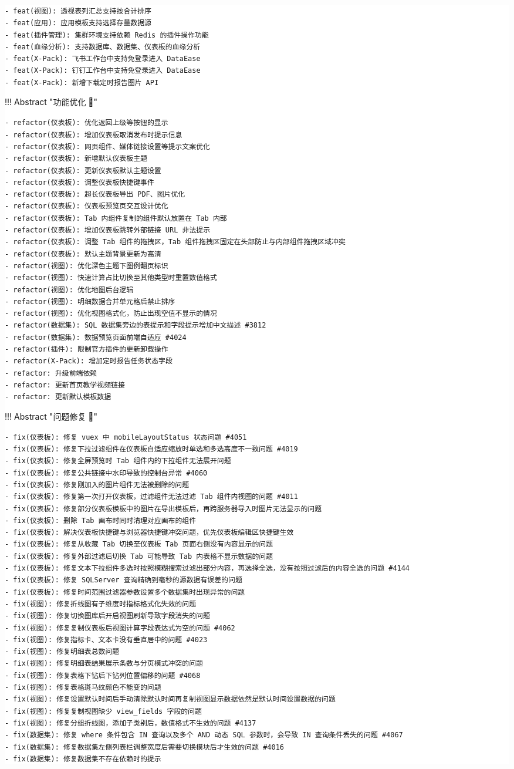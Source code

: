     - feat(视图): 透视表列汇总支持按合计排序
    - feat(应用): 应用模板支持选择存量数据源
    - feat(插件管理): 集群环境支持依赖 Redis 的插件操作功能
    - feat(血缘分析): 支持数据库、数据集、仪表板的血缘分析
    - feat(X-Pack): 飞书工作台中支持免登录进入 DataEase
    - feat(X-Pack): 钉钉工作台中支持免登录进入 DataEase
    - feat(X-Pack): 新增下载定时报告图片 API

!!! Abstract "功能优化 :sunflower:"

    - refactor(仪表板): 优化返回上级等按钮的显示
    - refactor(仪表板): 增加仪表板取消发布时提示信息
    - refactor(仪表板): 网页组件、媒体链接设置等提示文案优化
    - refactor(仪表板): 新增默认仪表板主题
    - refactor(仪表板): 更新仪表板默认主题设置
    - refactor(仪表板): 调整仪表板快捷键事件
    - refactor(仪表板): 超长仪表板导出 PDF、图片优化
    - refactor(仪表板): 仪表板预览页交互设计优化
    - refactor(仪表板): Tab 内组件复制的组件默认放置在 Tab 内部
    - refactor(仪表板): 增加仪表板跳转外部链接 URL 非法提示
    - refactor(仪表板): 调整 Tab 组件的拖拽区，Tab 组件拖拽区固定在头部防止与内部组件拖拽区域冲突
    - refactor(仪表板): 默认主题背景更新为高清
    - refactor(视图): 优化深色主题下图例翻页标识
    - refactor(视图): 快速计算占比切换至其他类型时重置数值格式
    - refactor(视图): 优化地图后台逻辑
    - refactor(视图): 明细数据合并单元格后禁止排序
    - refactor(视图): 优化视图格式化，防止出现空值不显示的情况
    - refactor(数据集): SQL 数据集旁边的表提示和字段提示增加中文描述 #3812
    - refactor(数据集): 数据预览页面前端自适应 #4024
    - refactor(插件): 限制官方插件的更新卸载操作
    - refactor(X-Pack): 增加定时报告任务状态字段
    - refactor: 升级前端依赖
    - refactor: 更新首页教学视频链接
    - refactor: 更新默认模板数据

!!! Abstract "问题修复 :palm_tree:"

    - fix(仪表板): 修复 vuex 中 mobileLayoutStatus 状态问题 #4051
    - fix(仪表板): 修复下拉过滤组件在仪表板自适应缩放时单选和多选高度不一致问题 #4019
    - fix(仪表板): 修复全屏预览时 Tab 组件内的下拉组件无法展开问题
    - fix(仪表板): 修复公共链接中水印导致的控制台异常 #4060
    - fix(仪表板): 修复刚加入的图片组件无法被删除的问题
    - fix(仪表板): 修复第一次打开仪表板，过滤组件无法过滤 Tab 组件内视图的问题 #4011
    - fix(仪表板): 修复部分仪表板模板中的图片在导出模板后，再跨服务器导入时图片无法显示的问题
    - fix(仪表板): 删除 Tab 画布时同时清理对应画布的组件
    - fix(仪表板): 解决仪表板快捷键与浏览器快捷键冲突问题，优先仪表板编辑区快捷键生效
    - fix(仪表板): 修复从收藏 Tab 切换至仪表板 Tab 页面右侧没有内容显示的问题
    - fix(仪表板): 修复外部过滤后切换 Tab 可能导致 Tab 内表格不显示数据的问题
    - fix(仪表板): 修复文本下拉组件多选时按照模糊搜索过滤出部分内容，再选择全选，没有按照过滤后的内容全选的问题 #4144
    - fix(仪表板): 修复 SQLServer 查询精确到毫秒的源数据有误差的问题
    - fix(仪表板): 修复时间范围过滤器参数设置多个数据集时出现异常的问题
    - fix(视图): 修复折线图有子维度时指标格式化失效的问题
    - fix(视图): 修复切换图库后开启视图刷新导致字段消失的问题
    - fix(视图): 修复复制仪表板后视图计算字段表达式为空的问题 #4062
    - fix(视图): 修复指标卡、文本卡没有垂直居中的问题 #4023
    - fix(视图): 修复明细表总数问题
    - fix(视图): 修复明细表结果展示条数与分页模式冲突的问题
    - fix(视图): 修复表格下钻后下钻列位置偏移的问题 #4068
    - fix(视图): 修复表格斑马纹颜色不能变的问题
    - fix(视图): 修复设置默认时间后手动清除默认时间再复制视图显示数据依然是默认时间设置数据的问题
    - fix(视图): 修复复制视图缺少 view_fields 字段的问题
    - fix(视图): 修复分组折线图，添加子类别后，数值格式不生效的问题 #4137
    - fix(数据集): 修复 where 条件包含 IN 查询以及多个 AND 动态 SQL 参数时，会导致 IN 查询条件丢失的问题 #4067
    - fix(数据集): 修复数据集左侧列表栏调整宽度后需要切换模块后才生效的问题 #4016
    - fix(数据集): 修复数据集不存在依赖时的提示